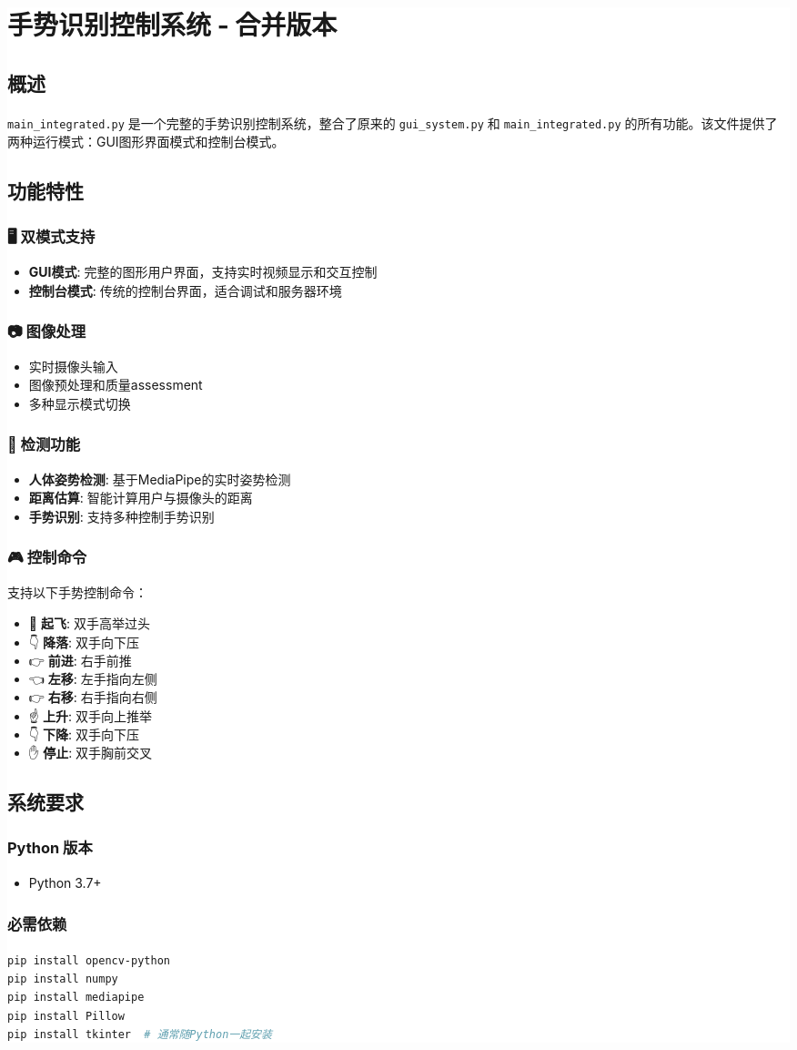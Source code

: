 # 手势识别控制系统 - 合并版本

## 概述

`main_integrated.py` 是一个完整的手势识别控制系统，整合了原来的 `gui_system.py` 和 `main_integrated.py` 的所有功能。该文件提供了两种运行模式：GUI图形界面模式和控制台模式。

## 功能特性

### 🖥️ 双模式支持
- **GUI模式**: 完整的图形用户界面，支持实时视频显示和交互控制
- **控制台模式**: 传统的控制台界面，适合调试和服务器环境

### 📷 图像处理
- 实时摄像头输入
- 图像预处理和质量assessment
- 多种显示模式切换

### 🤖 检测功能
- **人体姿势检测**: 基于MediaPipe的实时姿势检测
- **距离估算**: 智能计算用户与摄像头的距离
- **手势识别**: 支持多种控制手势识别

### 🎮 控制命令
支持以下手势控制命令：
- 🙌 **起飞**: 双手高举过头
- 👇 **降落**: 双手向下压
- 👉 **前进**: 右手前推
- 👈 **左移**: 左手指向左侧
- 👉 **右移**: 右手指向右侧
- ☝️ **上升**: 双手向上推举
- 👇 **下降**: 双手向下压
- ✋ **停止**: 双手胸前交叉

## 系统要求

### Python 版本
- Python 3.7+

### 必需依赖
```bash
pip install opencv-python
pip install numpy
pip install mediapipe
pip install Pillow
pip install tkinter  # 通常随Python一起安装
```
